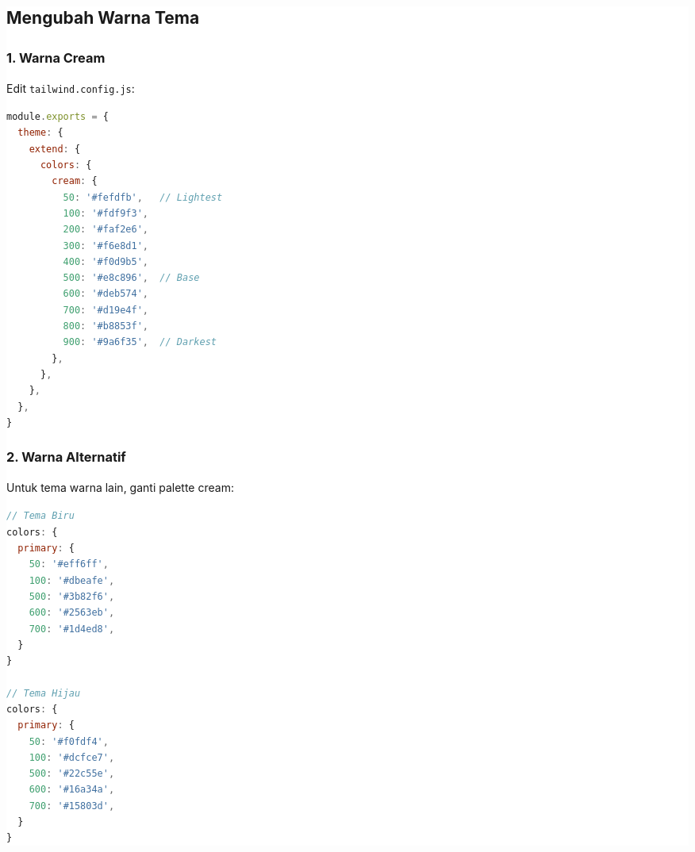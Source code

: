 ## Mengubah Warna Tema

### 1. Warna Cream

Edit `tailwind.config.js`:

```javascript
module.exports = {
  theme: {
    extend: {
      colors: {
        cream: {
          50: '#fefdfb',   // Lightest
          100: '#fdf9f3',
          200: '#faf2e6',
          300: '#f6e8d1',
          400: '#f0d9b5',
          500: '#e8c896',  // Base
          600: '#deb574',
          700: '#d19e4f',
          800: '#b8853f',
          900: '#9a6f35',  // Darkest
        },
      },
    },
  },
}
```

### 2. Warna Alternatif

Untuk tema warna lain, ganti palette cream:

```javascript
// Tema Biru
colors: {
  primary: {
    50: '#eff6ff',
    100: '#dbeafe',
    500: '#3b82f6',
    600: '#2563eb',
    700: '#1d4ed8',
  }
}

// Tema Hijau
colors: {
  primary: {
    50: '#f0fdf4',
    100: '#dcfce7',
    500: '#22c55e',
    600: '#16a34a',
    700: '#15803d',
  }
}
```
